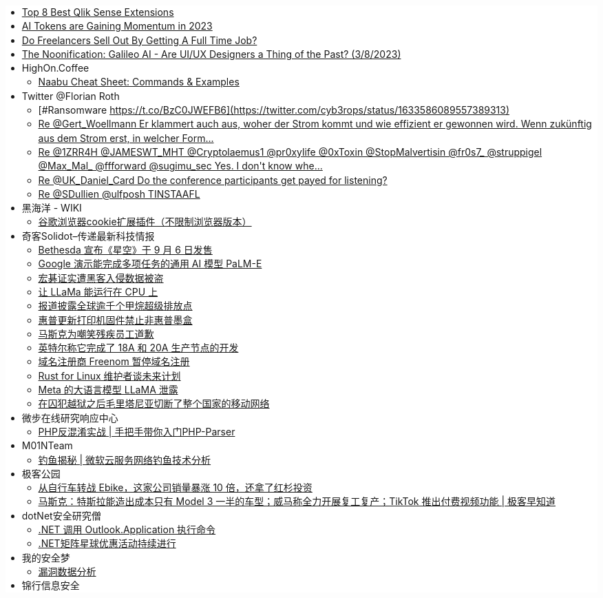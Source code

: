   - [Top 8 Best Qlik Sense Extensions](https://hackernoon.com/top-8-best-qlik-sense-extensions?source=rss)
  - [AI Tokens are Gaining Momentum in 2023](https://hackernoon.com/ai-tokens-are-gaining-momentum-in-2023?source=rss)
  - [Do Freelancers Sell Out By Getting A Full Time Job?](https://hackernoon.com/do-freelancers-sell-out-by-getting-a-full-time-job?source=rss)
  - [The Noonification: Galileo AI - Are UI/UX Designers a Thing of the Past? (3/8/2023)](https://hackernoon.com/3-8-2023-noonification?source=rss)
- HighOn.Coffee
  - [Naabu Cheat Sheet: Commands & Examples](https://highon.coffee/blog/naabu-cheat-sheet/)
- Twitter @Florian Roth
  - [#Ransomware https://t.co/BzC0JWEFB6](https://twitter.com/cyb3rops/status/1633586089557389313)
  - [Re @Gert_Woellmann Er klammert auch aus, woher der Strom kommt und wie effizient er gewonnen wird. Wenn zukünftig aus dem Strom erst, in welcher Form...](https://twitter.com/cyb3rops/status/1633543741657997332)
  - [Re @1ZRR4H @JAMESWT_MHT @Cryptolaemus1 @pr0xylife @0xToxin @StopMalvertisin @fr0s7_ @struppigel @Max_Mal_ @ffforward @sugimu_sec Yes. I don't know whe...](https://twitter.com/cyb3rops/status/1633489147460558848)
  - [Re @UK_Daniel_Card Do the conference participants get payed for listening?](https://twitter.com/cyb3rops/status/1633400225074126848)
  - [Re @SDullien @ulfposh TINSTAAFL](https://twitter.com/cyb3rops/status/1633388824196775936)
- 黑海洋 - WIKI
  - [谷歌浏览器cookie扩展插件（不限制浏览器版本）](https://blog.upx8.com/3256)
- 奇客Solidot–传递最新科技情报
  - [Bethesda 宣布《星空》于 9 月 6 日发售](https://www.solidot.org/story?sid=74338)
  - [Google 演示能完成多项任务的通用 AI 模型 PaLM-E](https://www.solidot.org/story?sid=74337)
  - [宏碁证实遭黑客入侵数据被盗](https://www.solidot.org/story?sid=74336)
  - [让 LLaMa 能运行在 CPU 上](https://www.solidot.org/story?sid=74335)
  - [报道披露全球逾千个甲烷超级排放点](https://www.solidot.org/story?sid=74334)
  - [惠普更新打印机固件禁止非惠普墨盒](https://www.solidot.org/story?sid=74333)
  - [马斯克为嘲笑残疾员工道歉](https://www.solidot.org/story?sid=74332)
  - [英特尔称它完成了 18A 和 20A 生产节点的开发](https://www.solidot.org/story?sid=74331)
  - [域名注册商 Freenom 暂停域名注册](https://www.solidot.org/story?sid=74330)
  - [Rust for Linux 维护者谈未来计划](https://www.solidot.org/story?sid=74329)
  - [Meta 的大语言模型 LLaMA 泄露](https://www.solidot.org/story?sid=74328)
  - [在囚犯越狱之后毛里塔尼亚切断了整个国家的移动网络](https://www.solidot.org/story?sid=74327)
- 微步在线研究响应中心
  - [PHP反混淆实战 | 手把手带你入门PHP-Parser](https://mp.weixin.qq.com/s?__biz=Mzg5MTc3ODY4Mw==&mid=2247500226&idx=1&sn=43b15aaf194d63a654887b442d1da6ea&chksm=cfcaa2d6f8bd2bc0f5276ce2527c2d854ef6c6ee4058d9902c6236a733a15153831c6ec24535&scene=58&subscene=0#rd)
- M01NTeam
  - [钓鱼揭秘 | 微软云服务网络钓鱼技术分析](https://mp.weixin.qq.com/s?__biz=MzkyMTI0NjA3OA==&mid=2247490947&idx=1&sn=d8a02c07b0fdc8552385c1d368297586&chksm=c187dd92f6f0548402c3403123e4d1fa6cf75b7127f3ea693b353fa58561f5e7bb22e484c7e4&scene=58&subscene=0#rd)
- 极客公园
  - [从自行车转战 Ebike，这家公司销量暴涨 10 倍，还拿了红杉投资](https://mp.weixin.qq.com/s?__biz=MTMwNDMwODQ0MQ==&mid=2652984172&idx=1&sn=dea33dd722e19b975b800478a394268f&chksm=7e542eda4923a7cce73c3bee7bfc19cdd61f5f31e32e6f4853939e2d7d63cc7a831d9f7f6e6c&scene=58&subscene=0#rd)
  - [马斯克：特斯拉能造出成本只有 Model 3 一半的车型；威马称全力开展复工复产；TikTok 推出付费视频功能 | 极客早知道](https://mp.weixin.qq.com/s?__biz=MTMwNDMwODQ0MQ==&mid=2652984153&idx=1&sn=338aaee62094f31ddd0f693a067d8e56&chksm=7e542eef4923a7f9d4eabebadb88c40e0c065813103e16cddcaa91ba59d3ac14c72d16d4b293&scene=58&subscene=0#rd)
- dotNet安全研究僧
  - [.NET 调用 Outlook.Application 执行命令](https://mp.weixin.qq.com/s?__biz=MzUyOTc3NTQ5MA==&mid=2247487347&idx=1&sn=9ee2620467cb6613f54509b08f56ddb2&chksm=fa5aa19ecd2d2888c6c180556898ac9b7fb31cf38775497d9250ce9f969cc55a258aec85e4eb&scene=58&subscene=0#rd)
  - [.NET矩阵星球优惠活动持续进行](https://mp.weixin.qq.com/s?__biz=MzUyOTc3NTQ5MA==&mid=2247487347&idx=2&sn=5256cbc60d09f1d97d12fc67bd15ee8e&chksm=fa5aa19ecd2d28880652f2f365b9438db1ee958614b7d0a56466bcc09a0d6e5267e631921fb6&scene=58&subscene=0#rd)
- 我的安全梦
  - [漏洞数据分析](https://mp.weixin.qq.com/s?__biz=MzU3NDY1NTYyOQ==&mid=2247485516&idx=1&sn=636a9f412d09ae444d7596e304e2e3f0&chksm=fd2e55aeca59dcb8613432ce0402f5eb0d87e795e46bc29bd31127d8ce75255053bd850e4862&scene=58&subscene=0#rd)
- 锦行信息安全